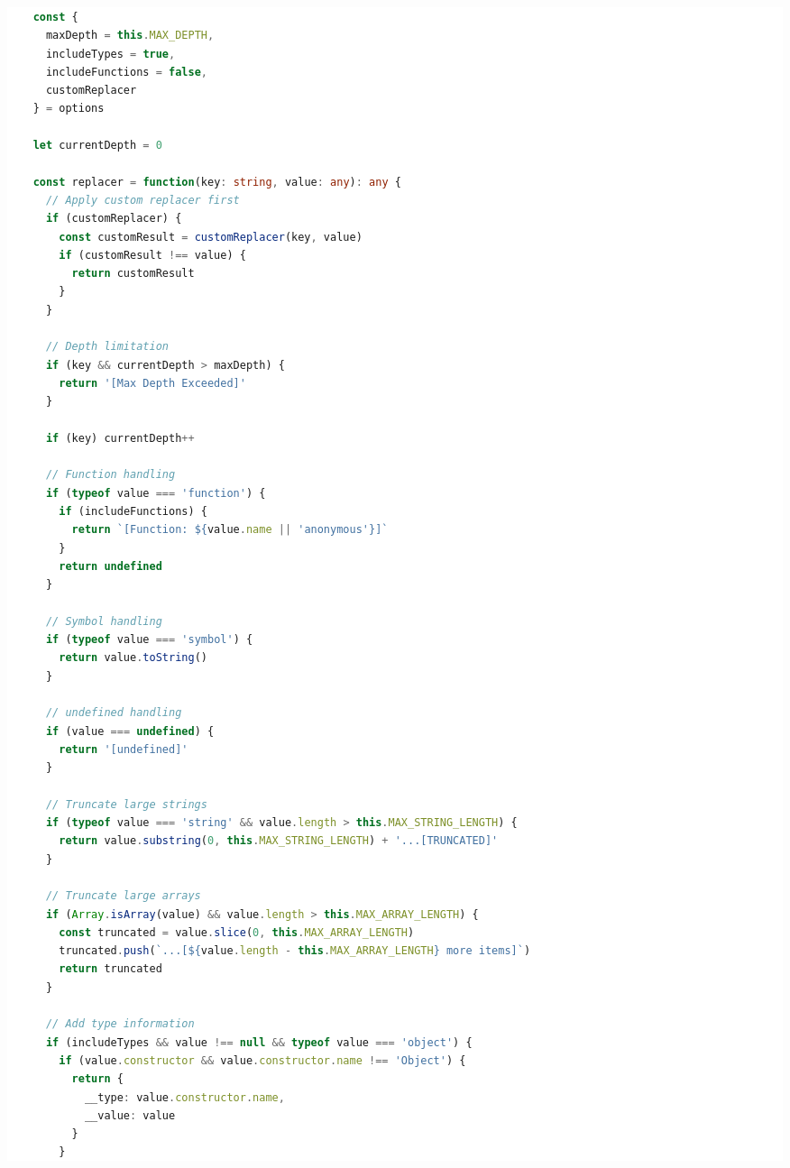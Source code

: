 ```typescript
    const {
      maxDepth = this.MAX_DEPTH,
      includeTypes = true,
      includeFunctions = false,
      customReplacer
    } = options

    let currentDepth = 0

    const replacer = function(key: string, value: any): any {
      // Apply custom replacer first
      if (customReplacer) {
        const customResult = customReplacer(key, value)
        if (customResult !== value) {
          return customResult
        }
      }

      // Depth limitation
      if (key && currentDepth > maxDepth) {
        return '[Max Depth Exceeded]'
      }

      if (key) currentDepth++

      // Function handling
      if (typeof value === 'function') {
        if (includeFunctions) {
          return `[Function: ${value.name || 'anonymous'}]`
        }
        return undefined
      }

      // Symbol handling
      if (typeof value === 'symbol') {
        return value.toString()
      }

      // undefined handling
      if (value === undefined) {
        return '[undefined]'
      }

      // Truncate large strings
      if (typeof value === 'string' && value.length > this.MAX_STRING_LENGTH) {
        return value.substring(0, this.MAX_STRING_LENGTH) + '...[TRUNCATED]'
      }

      // Truncate large arrays
      if (Array.isArray(value) && value.length > this.MAX_ARRAY_LENGTH) {
        const truncated = value.slice(0, this.MAX_ARRAY_LENGTH)
        truncated.push(`...[${value.length - this.MAX_ARRAY_LENGTH} more items]`)
        return truncated
      }

      // Add type information
      if (includeTypes && value !== null && typeof value === 'object') {
        if (value.constructor && value.constructor.name !== 'Object') {
          return {
            __type: value.constructor.name,
            __value: value
          }
        }
```